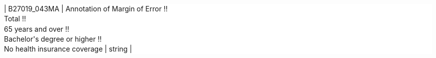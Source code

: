 | B27019_043MA | Annotation of Margin of Error !!<br>Total !!<br>65 years and over !!<br>Bachelor's degree or higher !!<br>No health insurance coverage | string |

